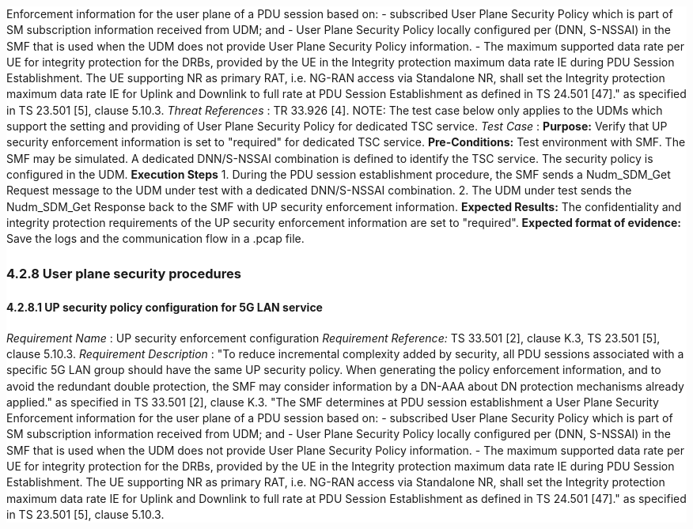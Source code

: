 Enforcement information for the user plane of a PDU session based on:
\- subscribed User Plane Security Policy which is part of SM subscription
information received from UDM; and
\- User Plane Security Policy locally configured per (DNN, S-NSSAI) in the SMF
that is used when the UDM does not provide User Plane Security Policy
information.
\- The maximum supported data rate per UE for integrity protection for the
DRBs, provided by the UE in the Integrity protection maximum data rate IE
during PDU Session Establishment. The UE supporting NR as primary RAT, i.e.
NG-RAN access via Standalone NR, shall set the Integrity protection maximum
data rate IE for Uplink and Downlink to full rate at PDU Session Establishment
as defined in TS 24.501 [47].\"
as specified in TS 23.501 [5], clause 5.10.3.
_Threat References_ : TR 33.926 [4].
NOTE: The test case below only applies to the UDMs which support the setting
and providing of User Plane Security Policy for dedicated TSC service.
_Test Case_ :
**Purpose:**
Verify that UP security enforcement information is set to \"required\" for
dedicated TSC service.
**Pre-Conditions:**
Test environment with SMF. The SMF may be simulated.
A dedicated DNN/S-NSSAI combination is defined to identify the TSC service.
The security policy is configured in the UDM.
**Execution Steps**
1\. During the PDU session establishment procedure, the SMF sends a
Nudm_SDM_Get Request message to the UDM under test with a dedicated
DNN/S-NSSAI combination.
2\. The UDM under test sends the Nudm_SDM_Get Response back to the SMF with UP
security enforcement information.
**Expected Results:**
The confidentiality and integrity protection requirements of the UP security
enforcement information are set to \"required\".
**Expected format of evidence:**
Save the logs and the communication flow in a .pcap file.
### 4.2.8 User plane security procedures
#### 4.2.8.1 UP security policy configuration for 5G LAN service
_Requirement Name_ : UP security enforcement configuration
_Requirement Reference:_ TS 33.501 [2], clause K.3, TS 23.501 [5], clause
5.10.3.
_Requirement Description_ : \"To reduce incremental complexity added by
security, all PDU sessions associated with a specific 5G LAN group should have
the same UP security policy. When generating the policy enforcement
information, and to avoid the redundant double protection, the SMF may
consider information by a DN-AAA about DN protection mechanisms already
applied.\"
as specified in TS 33.501 [2], clause K.3.
\"The SMF determines at PDU session establishment a User Plane Security
Enforcement information for the user plane of a PDU session based on:
\- subscribed User Plane Security Policy which is part of SM subscription
information received from UDM; and
\- User Plane Security Policy locally configured per (DNN, S-NSSAI) in the SMF
that is used when the UDM does not provide User Plane Security Policy
information.
\- The maximum supported data rate per UE for integrity protection for the
DRBs, provided by the UE in the Integrity protection maximum data rate IE
during PDU Session Establishment. The UE supporting NR as primary RAT, i.e.
NG-RAN access via Standalone NR, shall set the Integrity protection maximum
data rate IE for Uplink and Downlink to full rate at PDU Session Establishment
as defined in TS 24.501 [47].\"
as specified in TS 23.501 [5], clause 5.10.3.